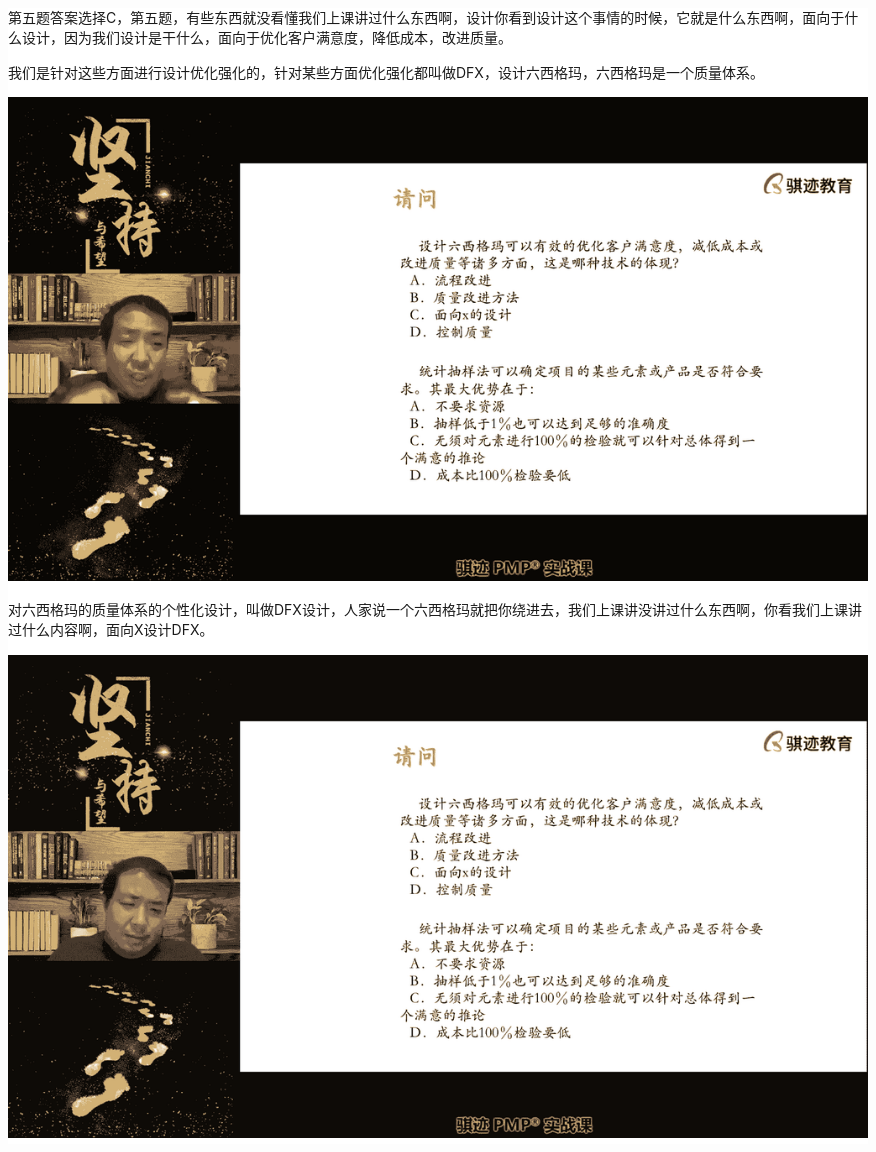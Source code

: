 第五题答案选择C，第五题，有些东西就没看懂我们上课讲过什么东西啊，设计你看到设计这个事情的时候，它就是什么东西啊，面向于什么设计，因为我们设计是干什么，面向于优化客户满意度，降低成本，改进质量。

我们是针对这些方面进行设计优化强化的，针对某些方面优化强化都叫做DFX，设计六西格玛，六西格玛是一个质量体系。



![](img/06797119bff2ffa4d6e36efc7156f7f5_84.png)

对六西格玛的质量体系的个性化设计，叫做DFX设计，人家说一个六西格玛就把你绕进去，我们上课讲没讲过什么东西啊，你看我们上课讲过什么内容啊，面向X设计DFX。



![](img/06797119bff2ffa4d6e36efc7156f7f5_86.png)
